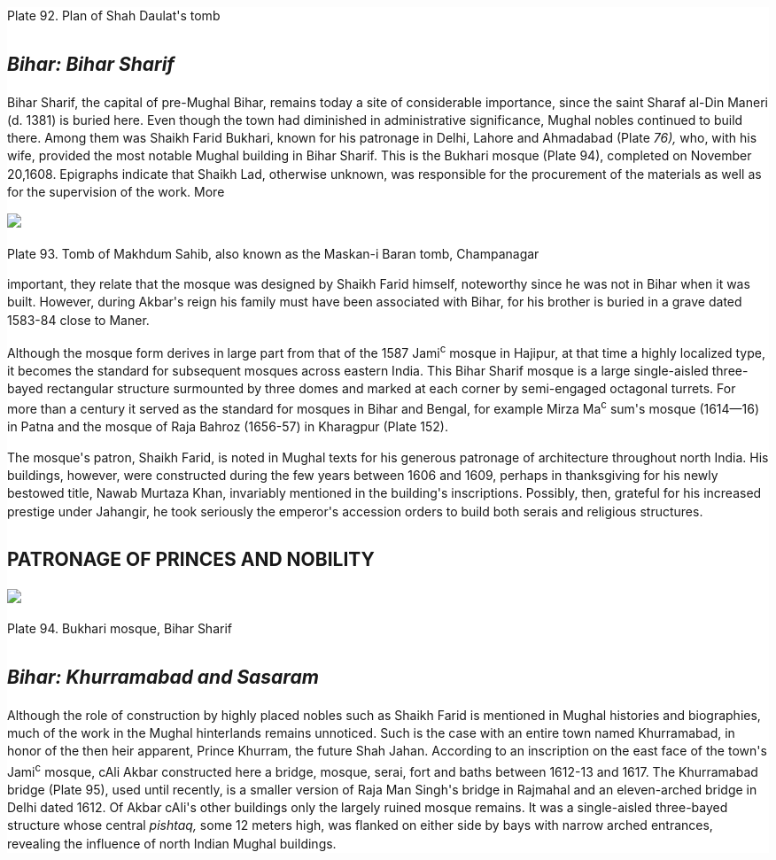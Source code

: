 Plate 92. Plan of Shah Daulat's tomb

## *Bihar: Bihar Sharif*

Bihar Sharif, the capital of pre-Mughal Bihar, remains today a site of considerable importance, since the saint Sharaf al-Din Maneri (d. 1381) is buried here. Even though the town had diminished in administrative significance, Mughal nobles continued to build there. Among them was Shaikh Farid Bukhari, known for his patronage in Delhi, Lahore and Ahmadabad (Plate *76),* who, with his wife, provided the most notable Mughal building in Bihar Sharif. This is the Bukhari mosque (Plate 94), completed on November 20,1608. Epigraphs indicate that Shaikh Lad, otherwise unknown, was responsible for the procurement of the materials as well as for the supervision of the work. More

![](_page_57_Picture_1.jpeg)

Plate 93. Tomb of Makhdum Sahib, also known as the Maskan-i Baran tomb, Champanagar

important, they relate that the mosque was designed by Shaikh Farid himself, noteworthy since he was not in Bihar when it was built. However, during Akbar's reign his family must have been associated with Bihar, for his brother is buried in a grave dated 1583-84 close to Maner.

Although the mosque form derives in large part from that of the 1587 Jami<sup>c</sup> mosque in Hajipur, at that time a highly localized type, it becomes the standard for subsequent mosques across eastern India. This Bihar Sharif mosque is a large single-aisled three-bayed rectangular structure surmounted by three domes and marked at each corner by semi-engaged octagonal turrets. For more than a century it served as the standard for mosques in Bihar and Bengal, for example Mirza Ma<sup>c</sup> sum's mosque (1614—16) in Patna and the mosque of Raja Bahroz (1656-57) in Kharagpur (Plate 152).

The mosque's patron, Shaikh Farid, is noted in Mughal texts for his generous patronage of architecture throughout north India. His buildings, however, were constructed during the few years between 1606 and 1609, perhaps in thanksgiving for his newly bestowed title, Nawab Murtaza Khan, invariably mentioned in the building's inscriptions. Possibly, then, grateful for his increased prestige under Jahangir, he took seriously the emperor's accession orders to build both serais and religious structures.

## PATRONAGE OF PRINCES AND NOBILITY

![](_page_58_Picture_1.jpeg)

Plate 94. Bukhari mosque, Bihar Sharif

## *Bihar: Khurramabad and Sasaram*

Although the role of construction by highly placed nobles such as Shaikh Farid is mentioned in Mughal histories and biographies, much of the work in the Mughal hinterlands remains unnoticed. Such is the case with an entire town named Khurramabad, in honor of the then heir apparent, Prince Khurram, the future Shah Jahan. According to an inscription on the east face of the town's Jami<sup>c</sup> mosque, cAli Akbar constructed here a bridge, mosque, serai, fort and baths between 1612-13 and 1617. The Khurramabad bridge (Plate 95), used until recently, is a smaller version of Raja Man Singh's bridge in Rajmahal and an eleven-arched bridge in Delhi dated 1612. Of Akbar cAli's other buildings only the largely ruined mosque remains. It was a single-aisled three-bayed structure whose central *pishtaq,* some 12 meters high, was flanked on either side by bays with narrow arched entrances, revealing the influence of north Indian Mughal buildings.
